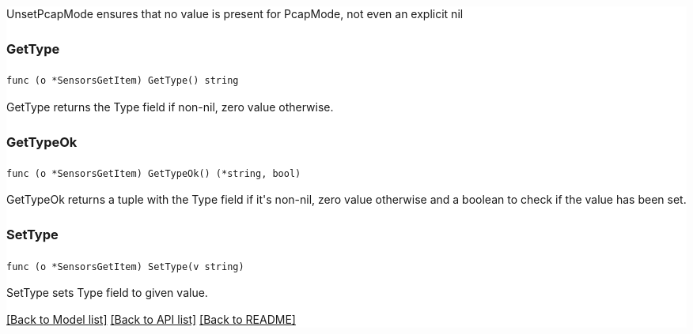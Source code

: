 UnsetPcapMode ensures that no value is present for PcapMode, not even an explicit nil
### GetType

`func (o *SensorsGetItem) GetType() string`

GetType returns the Type field if non-nil, zero value otherwise.

### GetTypeOk

`func (o *SensorsGetItem) GetTypeOk() (*string, bool)`

GetTypeOk returns a tuple with the Type field if it's non-nil, zero value otherwise
and a boolean to check if the value has been set.

### SetType

`func (o *SensorsGetItem) SetType(v string)`

SetType sets Type field to given value.



[[Back to Model list]](../README.md#documentation-for-models) [[Back to API list]](../README.md#documentation-for-api-endpoints) [[Back to README]](../README.md)


